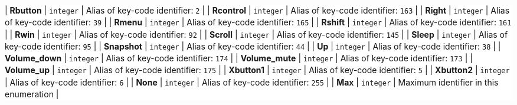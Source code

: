 | **Rbutton** | `integer` | Alias of key-code identifier: `2` |
| **Rcontrol** | `integer` | Alias of key-code identifier: `163` |
| **Right** | `integer` | Alias of key-code identifier: `39` |
| **Rmenu** | `integer` | Alias of key-code identifier: `165` |
| **Rshift** | `integer` | Alias of key-code identifier: `161` |
| **Rwin** | `integer` | Alias of key-code identifier: `92` |
| **Scroll** | `integer` | Alias of key-code identifier: `145` |
| **Sleep** | `integer` | Alias of key-code identifier: `95` |
| **Snapshot** | `integer` | Alias of key-code identifier: `44` |
| **Up** | `integer` | Alias of key-code identifier: `38` |
| **Volume_down** | `integer` | Alias of key-code identifier: `174` |
| **Volume_mute** | `integer` | Alias of key-code identifier: `173` |
| **Volume_up** | `integer` | Alias of key-code identifier: `175` |
| **Xbutton1** | `integer` | Alias of key-code identifier: `5` |
| **Xbutton2** | `integer` | Alias of key-code identifier: `6` |
| **None** | `integer` | Alias of key-code identifier: `255` |
| **Max** | `integer` | Maximum identifier in this enumeration |
